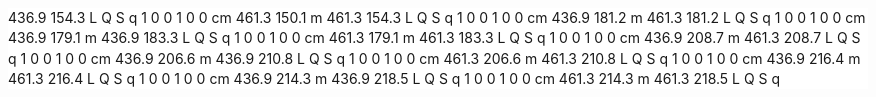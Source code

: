 436.9 154.3 L
Q
S
q
1 0 0 1 0 0 cm
461.3 150.1 m
461.3 154.3 L
Q
S
q
1 0 0 1 0 0 cm
436.9 181.2 m
461.3 181.2 L
Q
S
q
1 0 0 1 0 0 cm
436.9 179.1 m
436.9 183.3 L
Q
S
q
1 0 0 1 0 0 cm
461.3 179.1 m
461.3 183.3 L
Q
S
q
1 0 0 1 0 0 cm
436.9 208.7 m
461.3 208.7 L
Q
S
q
1 0 0 1 0 0 cm
436.9 206.6 m
436.9 210.8 L
Q
S
q
1 0 0 1 0 0 cm
461.3 206.6 m
461.3 210.8 L
Q
S
q
1 0 0 1 0 0 cm
436.9 216.4 m
461.3 216.4 L
Q
S
q
1 0 0 1 0 0 cm
436.9 214.3 m
436.9 218.5 L
Q
S
q
1 0 0 1 0 0 cm
461.3 214.3 m
461.3 218.5 L
Q
S
q